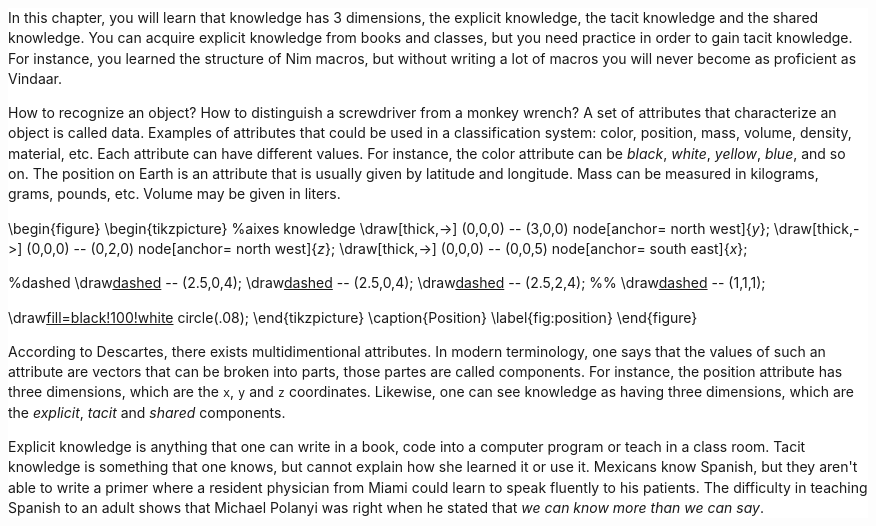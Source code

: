 In this chapter, you will learn that knowledge has 3 dimensions,
the explicit knowledge, the tacit knowledge and the shared
knowledge. You can acquire explicit knowledge from books and
classes, but you need practice in order to gain tacit knowledge.
For instance, you learned the structure of Nim macros, but
without writing a lot of macros you will never become as
proficient as Vindaar.

How to recognize an object? How to distinguish a screwdriver
from a monkey wrench? A set of attributes that characterize
an object is called data. Examples of attributes that could
be used in a classification system: color, position, mass, 
volume, density, material, etc. Each attribute can have 
different values. For instance, the color attribute can
be *black*, *white*, *yellow*, *blue*, and
so on. The position on Earth is an attribute that is usually
given by latitude and longitude. Mass can be
measured in kilograms, grams, pounds, etc. Volume may be
given in liters.

\begin{figure}
\begin{tikzpicture}
  %aixes knowledge
  \draw[thick,->] (0,0,0) -- (3,0,0) node[anchor= north west]{$y$};
  \draw[thick,->] (0,0,0) -- (0,2,0) node[anchor= north west]{$z$};
  \draw[thick,->] (0,0,0) -- (0,0,5) node[anchor= south east]{$x$};

  %dashed
  \draw[dashed](2.5,0,0) -- (2.5,0,4);
  \draw[dashed](0,0,4) -- (2.5,0,4);
  \draw[dashed](2.5,0,4) -- (2.5,2,4);
%%  \draw[dashed](0,1,0) -- (1,1,1);

  \draw[fill=black!100!white](2.5,2,4) circle(.08);
\end{tikzpicture}
\caption{Position}
\label{fig:position}
\end{figure}

According to Descartes, there exists multidimentional
attributes. In modern terminology, one says that the
values of such an attribute are vectors that can be
broken into parts, those partes are called components.
For instance, the position attribute has three dimensions,
which are the `x`, `y` and `z` coordinates. Likewise, one
can see knowledge as having three dimensions, which are
the *explicit*, *tacit* and *shared* components.

Explicit knowledge is anything that one can write in
a book, code into a computer program or teach in a
class room. Tacit knowledge is something that one knows,
but cannot explain how she learned it or use it.
Mexicans know Spanish, but they aren't able to write
a primer where a resident physician from Miami could
learn to speak fluently to his patients. The difficulty
in teaching Spanish to an adult shows that Michael
Polanyi was right when he stated that *we can know
more than we can say*.

